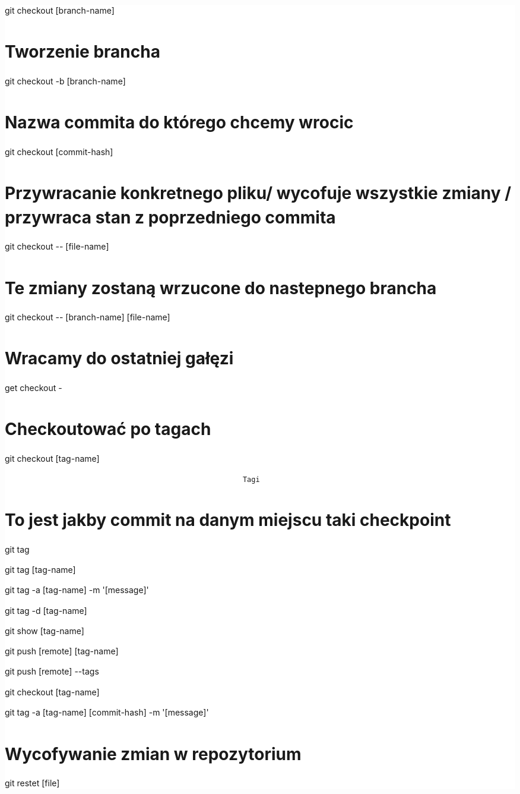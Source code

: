 git checkout [branch-name]

# Tworzenie brancha
git checkout -b [branch-name]


# Nazwa commita do którego chcemy wrocic
git checkout [commit-hash]

# Przywracanie konkretnego pliku/ wycofuje wszystkie zmiany / przywraca stan z poprzedniego commita
git checkout -- [file-name]

# Te zmiany zostaną wrzucone do nastepnego brancha
git checkout -- [branch-name] [file-name]

# Wracamy do ostatniej gałęzi
get checkout -

# Checkoutować po tagach
git checkout [tag-name]





                                                            Tagi
# To jest jakby commit na danym miejscu taki checkpoint 


git tag 

git tag [tag-name]

git tag -a [tag-name] -m '[message]'

git tag -d [tag-name]

git show [tag-name]

git push [remote] [tag-name]

git push [remote] --tags

git checkout [tag-name]

git tag -a [tag-name] [commit-hash] -m '[message]'

# Wycofywanie zmian w repozytorium
git restet [file]
